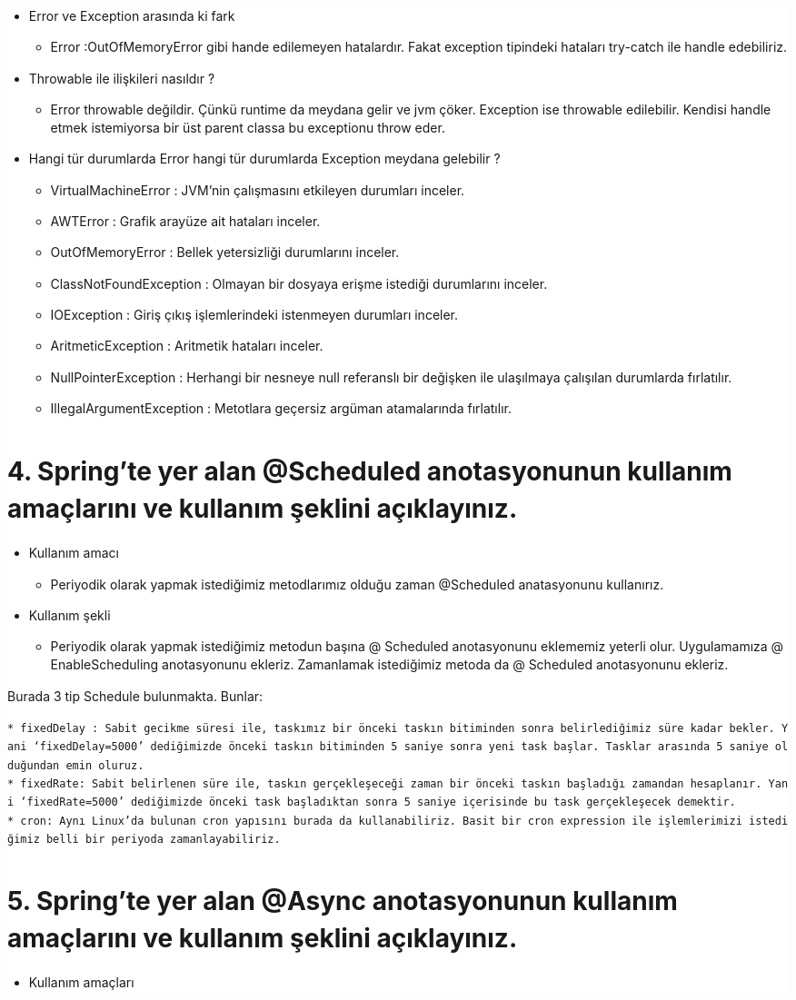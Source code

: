 * Error ve Exception arasında ki fark 

    * Error :OutOfMemoryError gibi hande edilemeyen hatalardır. Fakat exception tipindeki hataları try-catch ile handle edebiliriz.

* Throwable ile ilişkileri nasıldır ?
    
    * Error throwable değildir. Çünkü runtime da meydana gelir ve jvm çöker. Exception ise throwable edilebilir. Kendisi handle etmek istemiyorsa bir üst parent classa bu exceptionu throw eder. 

* Hangi tür durumlarda Error hangi tür durumlarda Exception meydana gelebilir ?

    * VirtualMachineError : JVM’nin çalışmasını etkileyen durumları inceler.

    * AWTError : Grafik arayüze ait hataları inceler.

    * OutOfMemoryError : Bellek yetersizliği durumlarını inceler.

    * ClassNotFoundException : Olmayan bir dosyaya erişme istediği durumlarını inceler.

    * IOException : Giriş çıkış işlemlerindeki istenmeyen durumları inceler.

    * AritmeticException : Aritmetik hataları inceler.

    * NullPointerException : Herhangi bir nesneye null referanslı bir değişken ile ulaşılmaya çalışılan durumlarda fırlatılır.

    * IllegalArgumentException : Metotlara geçersiz argüman atamalarında fırlatılır.

# 4. Spring’te yer alan @Scheduled anotasyonunun kullanım amaçlarını ve kullanım şeklini açıklayınız.

* Kullanım amacı 

    * Periyodik olarak yapmak istediğimiz metodlarımız olduğu zaman @Scheduled anatasyonunu kullanırız.

* Kullanım şekli

    *  Periyodik olarak yapmak istediğimiz metodun başına @ Scheduled anotasyonunu eklememiz yeterli olur. Uygulamamıza @ EnableScheduling anotasyonunu ekleriz. Zamanlamak istediğimiz metoda da @ Scheduled anotasyonunu ekleriz. 
    

Burada 3 tip Schedule bulunmakta. Bunlar:

    * fixedDelay : Sabit gecikme süresi ile, taskımız bir önceki taskın bitiminden sonra belirlediğimiz süre kadar bekler. Yani ‘fixedDelay=5000’ dediğimizde önceki taskın bitiminden 5 saniye sonra yeni task başlar. Tasklar arasında 5 saniye olduğundan emin oluruz.
    * fixedRate: Sabit belirlenen süre ile, taskın gerçekleşeceği zaman bir önceki taskın başladığı zamandan hesaplanır. Yani ‘fixedRate=5000’ dediğimizde önceki task başladıktan sonra 5 saniye içerisinde bu task gerçekleşecek demektir.
    * cron: Aynı Linux’da bulunan cron yapısını burada da kullanabiliriz. Basit bir cron expression ile işlemlerimizi istediğimiz belli bir periyoda zamanlayabiliriz.

# 5. Spring’te yer alan @Async anotasyonunun kullanım amaçlarını ve kullanım şeklini açıklayınız.

* Kullanım amaçları 

